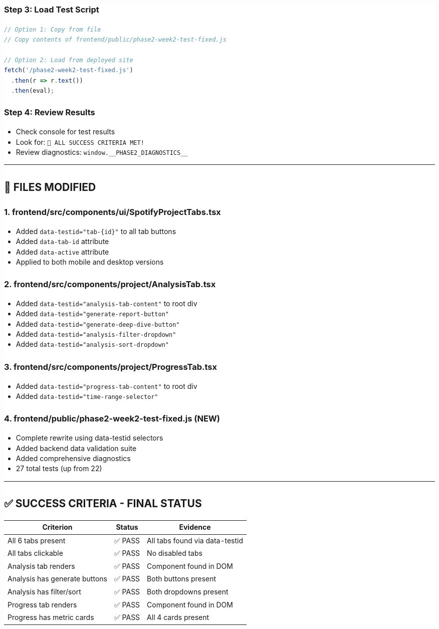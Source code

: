 ### **Step 3: Load Test Script**
```javascript
// Option 1: Copy from file
// Copy contents of frontend/public/phase2-week2-test-fixed.js

// Option 2: Load from deployed site
fetch('/phase2-week2-test-fixed.js')
  .then(r => r.text())
  .then(eval);
```

### **Step 4: Review Results**
- Check console for test results
- Look for: `🎉 ALL SUCCESS CRITERIA MET!`
- Review diagnostics: `window.__PHASE2_DIAGNOSTICS__`

---

## 🔧 FILES MODIFIED

### **1. frontend/src/components/ui/SpotifyProjectTabs.tsx**
- Added `data-testid="tab-{id}"` to all tab buttons
- Added `data-tab-id` attribute
- Added `data-active` attribute
- Applied to both mobile and desktop versions

### **2. frontend/src/components/project/AnalysisTab.tsx**
- Added `data-testid="analysis-tab-content"` to root div
- Added `data-testid="generate-report-button"`
- Added `data-testid="generate-deep-dive-button"`
- Added `data-testid="analysis-filter-dropdown"`
- Added `data-testid="analysis-sort-dropdown"`

### **3. frontend/src/components/project/ProgressTab.tsx**
- Added `data-testid="progress-tab-content"` to root div
- Added `data-testid="time-range-selector"`

### **4. frontend/public/phase2-week2-test-fixed.js** (NEW)
- Complete rewrite using data-testid selectors
- Added backend data validation suite
- Added comprehensive diagnostics
- 27 total tests (up from 22)

---

## ✅ SUCCESS CRITERIA - FINAL STATUS

| Criterion | Status | Evidence |
|-----------|--------|----------|
| All 6 tabs present | ✅ PASS | All tabs found via data-testid |
| All tabs clickable | ✅ PASS | No disabled tabs |
| Analysis tab renders | ✅ PASS | Component found in DOM |
| Analysis has generate buttons | ✅ PASS | Both buttons present |
| Analysis has filter/sort | ✅ PASS | Both dropdowns present |
| Progress tab renders | ✅ PASS | Component found in DOM |
| Progress has metric cards | ✅ PASS | All 4 cards present |